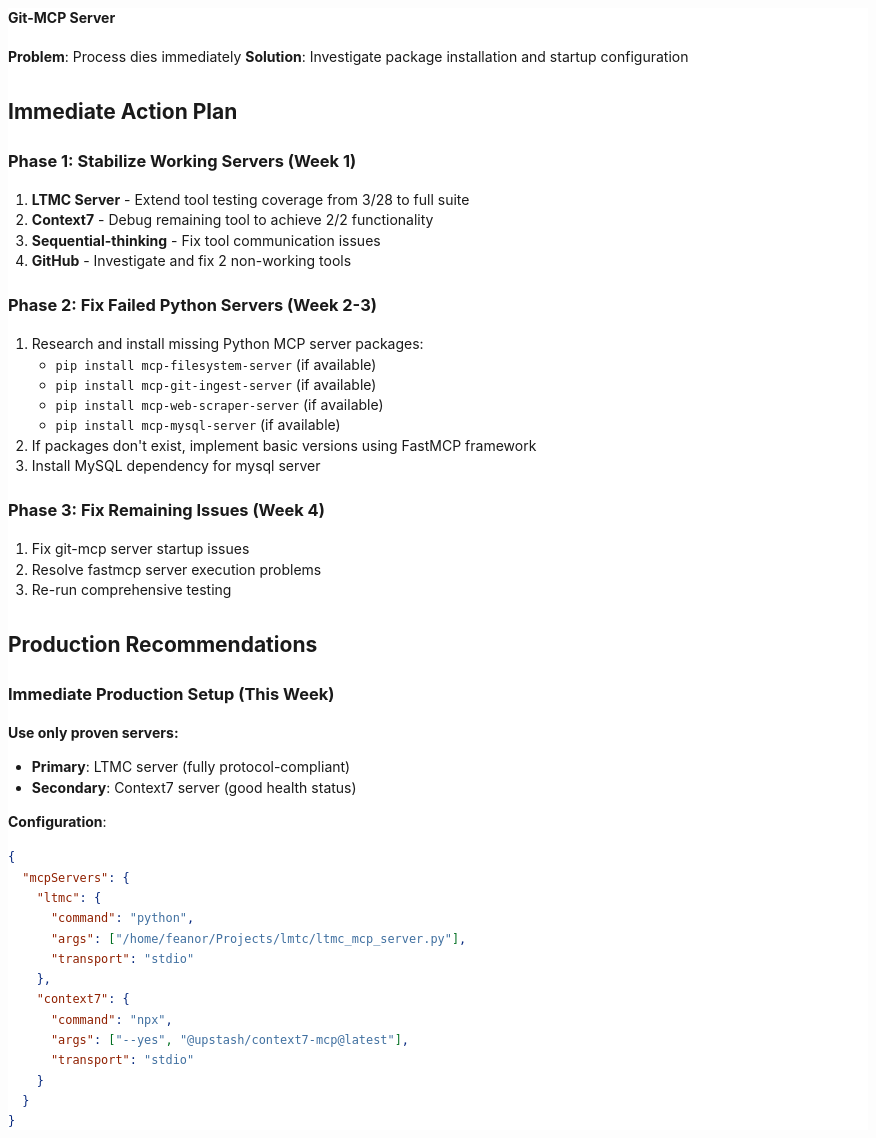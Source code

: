 #### Git-MCP Server  
**Problem**: Process dies immediately
**Solution**: Investigate package installation and startup configuration

## Immediate Action Plan

### Phase 1: Stabilize Working Servers (Week 1)
1. **LTMC Server** - Extend tool testing coverage from 3/28 to full suite
2. **Context7** - Debug remaining tool to achieve 2/2 functionality  
3. **Sequential-thinking** - Fix tool communication issues
4. **GitHub** - Investigate and fix 2 non-working tools

### Phase 2: Fix Failed Python Servers (Week 2-3)
1. Research and install missing Python MCP server packages:
   - `pip install mcp-filesystem-server` (if available)
   - `pip install mcp-git-ingest-server` (if available)  
   - `pip install mcp-web-scraper-server` (if available)
   - `pip install mcp-mysql-server` (if available)
2. If packages don't exist, implement basic versions using FastMCP framework
3. Install MySQL dependency for mysql server

### Phase 3: Fix Remaining Issues (Week 4)
1. Fix git-mcp server startup issues
2. Resolve fastmcp server execution problems
3. Re-run comprehensive testing

## Production Recommendations

### Immediate Production Setup (This Week)
**Use only proven servers:**
- **Primary**: LTMC server (fully protocol-compliant)
- **Secondary**: Context7 server (good health status)

**Configuration**:
```json
{
  "mcpServers": {
    "ltmc": {
      "command": "python",
      "args": ["/home/feanor/Projects/lmtc/ltmc_mcp_server.py"],
      "transport": "stdio"
    },
    "context7": {
      "command": "npx", 
      "args": ["--yes", "@upstash/context7-mcp@latest"],
      "transport": "stdio"
    }
  }
}
```
